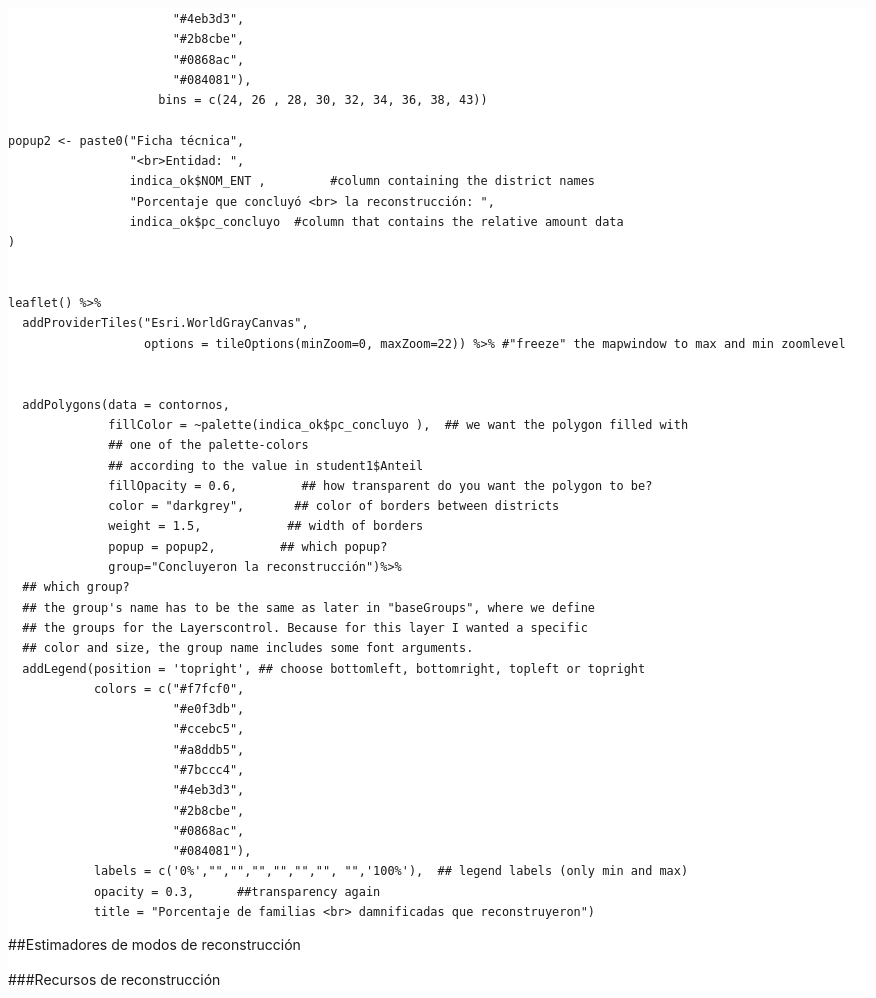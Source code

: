 ```{r, echo=FALSE, warning = FALSE}
                       "#4eb3d3",
                       "#2b8cbe",
                       "#0868ac",
                       "#084081"), 
                     bins = c(24, 26 , 28, 30, 32, 34, 36, 38, 43))

popup2 <- paste0("Ficha técnica",
                 "<br>Entidad: ",             
                 indica_ok$NOM_ENT ,         #column containing the district names
                 "Porcentaje que concluyó <br> la reconstrucción: ", 
                 indica_ok$pc_concluyo  #column that contains the relative amount data
)


leaflet() %>% 
  addProviderTiles("Esri.WorldGrayCanvas",
                   options = tileOptions(minZoom=0, maxZoom=22)) %>% #"freeze" the mapwindow to max and min zoomlevel
  
  
  addPolygons(data = contornos, 
              fillColor = ~palette(indica_ok$pc_concluyo ),  ## we want the polygon filled with 
              ## one of the palette-colors
              ## according to the value in student1$Anteil
              fillOpacity = 0.6,         ## how transparent do you want the polygon to be?
              color = "darkgrey",       ## color of borders between districts
              weight = 1.5,            ## width of borders
              popup = popup2,         ## which popup?
              group="Concluyeron la reconstrucción")%>%  
  ## which group?
  ## the group's name has to be the same as later in "baseGroups", where we define 
  ## the groups for the Layerscontrol. Because for this layer I wanted a specific 
  ## color and size, the group name includes some font arguments.  
  addLegend(position = 'topright', ## choose bottomleft, bottomright, topleft or topright
            colors = c("#f7fcf0",
                       "#e0f3db",
                       "#ccebc5",
                       "#a8ddb5",
                       "#7bccc4",
                       "#4eb3d3",
                       "#2b8cbe",
                       "#0868ac",
                       "#084081"),
            labels = c('0%',"","","","","","", "",'100%'),  ## legend labels (only min and max)
            opacity = 0.3,      ##transparency again
            title = "Porcentaje de familias <br> damnificadas que reconstruyeron") 
```

##Estimadores de modos de reconstrucción

###Recursos de reconstrucción 
